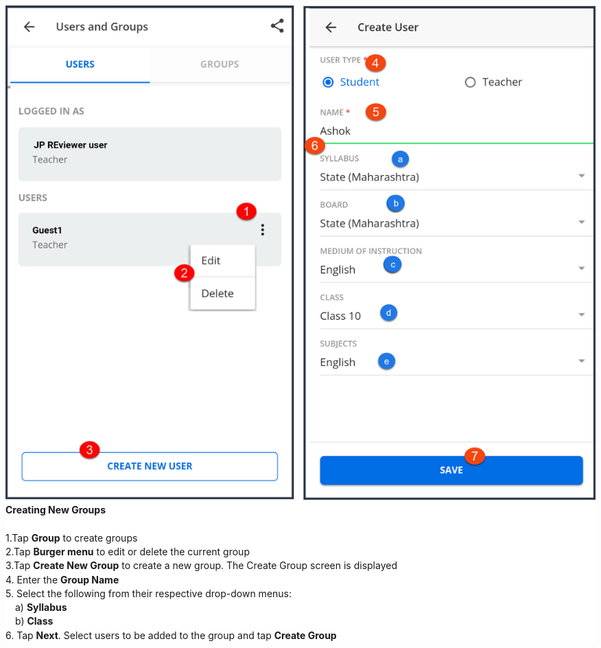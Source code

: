   <td><img src="features-documentation/images/mobileapp/usersandgroup2.png"></td>
 </tr>
 <tr>
 <td><b>Creating New Groups</b>
<br><br>1.Tap <b>Group</b> to create groups
    <br>2.Tap <b>Burger menu</b> to edit or delete the current group 
    <br>3.Tap <b>Create New Group</b> to create a new group. The Create Group screen is displayed 
    <br>4. Enter the <b>Group Name</b> 
    <br>5. Select the following from their respective drop-down menus:
    <br>&emsp;a) <b>Syllabus</b>
    <br>&emsp;b) <b>Class</b>
    <br>6. Tap <b>Next</b>. Select users to be added to the group and tap <b>Create Group</b> 
    </td>